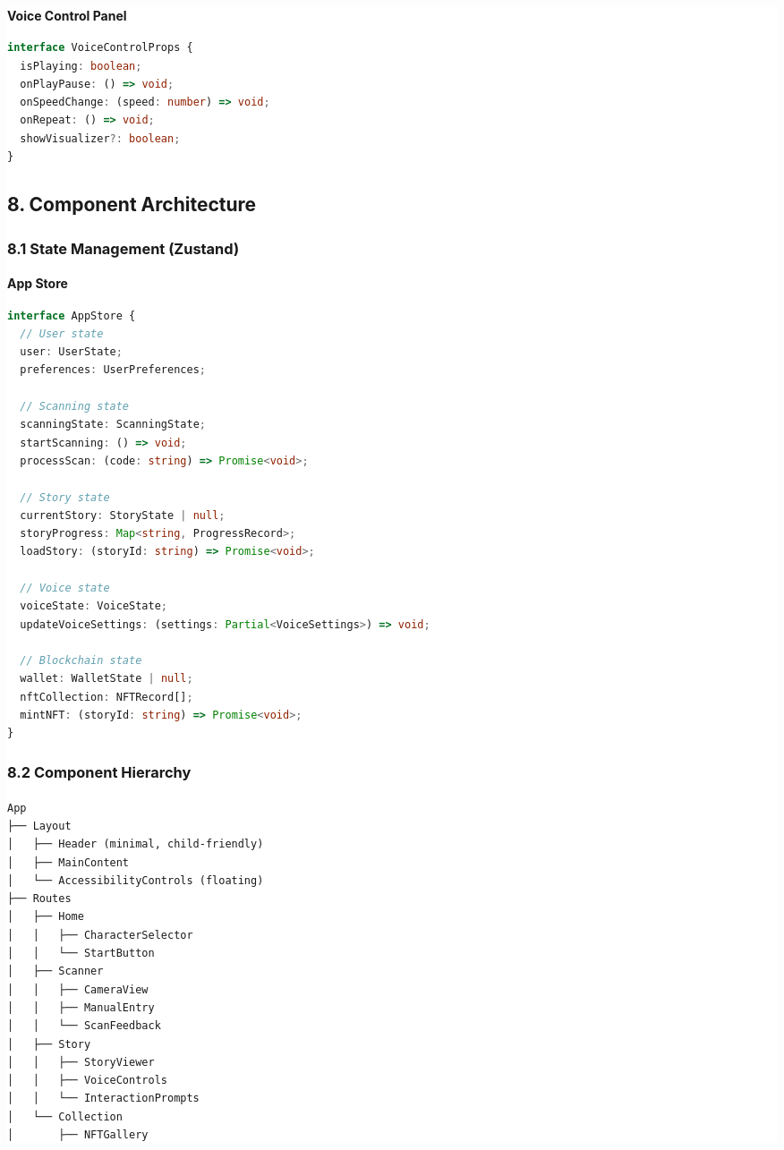 **Voice Control Panel**
```typescript
interface VoiceControlProps {
  isPlaying: boolean;
  onPlayPause: () => void;
  onSpeedChange: (speed: number) => void;
  onRepeat: () => void;
  showVisualizer?: boolean;
}
```

## 8. Component Architecture

### 8.1 State Management (Zustand)

**App Store**
```typescript
interface AppStore {
  // User state
  user: UserState;
  preferences: UserPreferences;
  
  // Scanning state
  scanningState: ScanningState;
  startScanning: () => void;
  processScan: (code: string) => Promise<void>;
  
  // Story state
  currentStory: StoryState | null;
  storyProgress: Map<string, ProgressRecord>;
  loadStory: (storyId: string) => Promise<void>;
  
  // Voice state
  voiceState: VoiceState;
  updateVoiceSettings: (settings: Partial<VoiceSettings>) => void;
  
  // Blockchain state
  wallet: WalletState | null;
  nftCollection: NFTRecord[];
  mintNFT: (storyId: string) => Promise<void>;
}
```

### 8.2 Component Hierarchy
```
App
├── Layout
│   ├── Header (minimal, child-friendly)
│   ├── MainContent
│   └── AccessibilityControls (floating)
├── Routes
│   ├── Home
│   │   ├── CharacterSelector
│   │   └── StartButton
│   ├── Scanner
│   │   ├── CameraView
│   │   ├── ManualEntry
│   │   └── ScanFeedback
│   ├── Story
│   │   ├── StoryViewer
│   │   ├── VoiceControls
│   │   └── InteractionPrompts
│   └── Collection
│       ├── NFTGallery
```